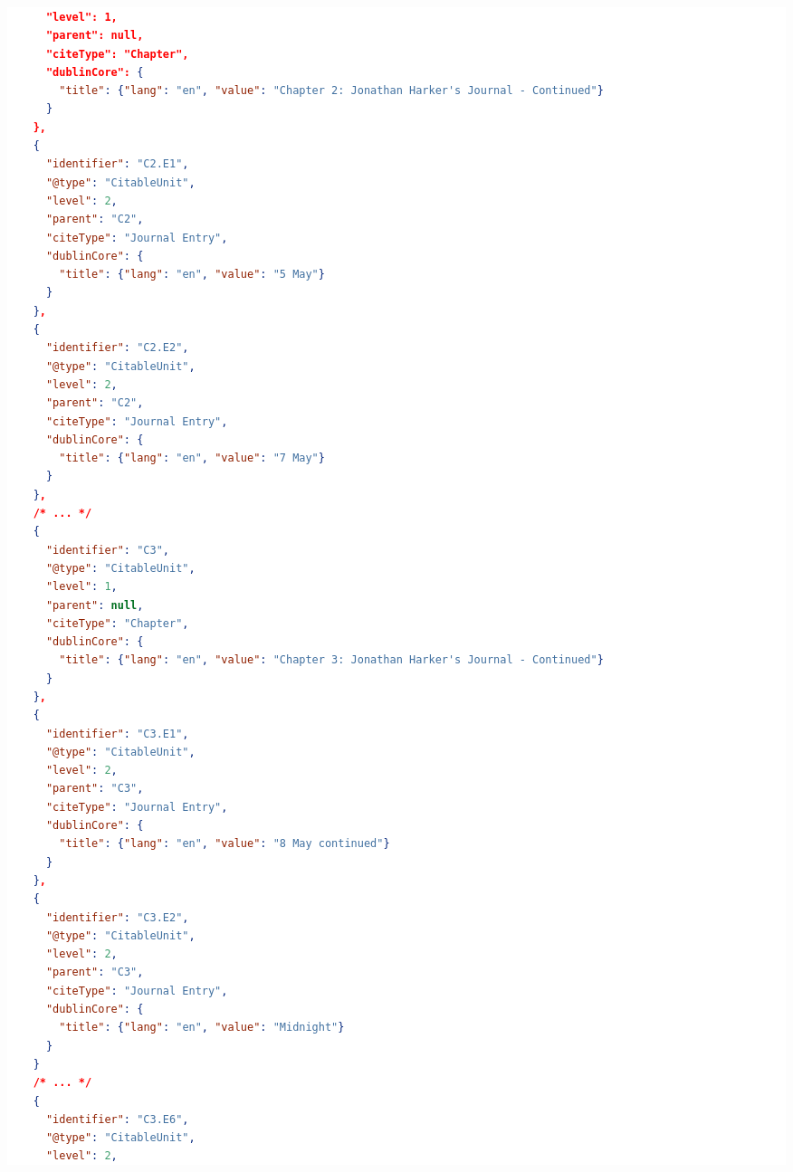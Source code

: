 ```json
      "level": 1,
      "parent": null,
      "citeType": "Chapter",
      "dublinCore": {
        "title": {"lang": "en", "value": "Chapter 2: Jonathan Harker's Journal - Continued"}
      }
    },
    {
      "identifier": "C2.E1",
      "@type": "CitableUnit",
      "level": 2,
      "parent": "C2",
      "citeType": "Journal Entry",
      "dublinCore": {
        "title": {"lang": "en", "value": "5 May"}
      }
    },
    {
      "identifier": "C2.E2",
      "@type": "CitableUnit",
      "level": 2,
      "parent": "C2",
      "citeType": "Journal Entry",
      "dublinCore": {
        "title": {"lang": "en", "value": "7 May"}
      }
    },
    /* ... */
    {
      "identifier": "C3",
      "@type": "CitableUnit",
      "level": 1,
      "parent": null,
      "citeType": "Chapter",
      "dublinCore": {
        "title": {"lang": "en", "value": "Chapter 3: Jonathan Harker's Journal - Continued"}
      }
    },
    {
      "identifier": "C3.E1",
      "@type": "CitableUnit",
      "level": 2,
      "parent": "C3",
      "citeType": "Journal Entry",
      "dublinCore": {
        "title": {"lang": "en", "value": "8 May continued"}
      }
    },
    {
      "identifier": "C3.E2",
      "@type": "CitableUnit",
      "level": 2,
      "parent": "C3",
      "citeType": "Journal Entry",
      "dublinCore": {
        "title": {"lang": "en", "value": "Midnight"}
      }
    }
    /* ... */
    {
      "identifier": "C3.E6",
      "@type": "CitableUnit",
      "level": 2,
```